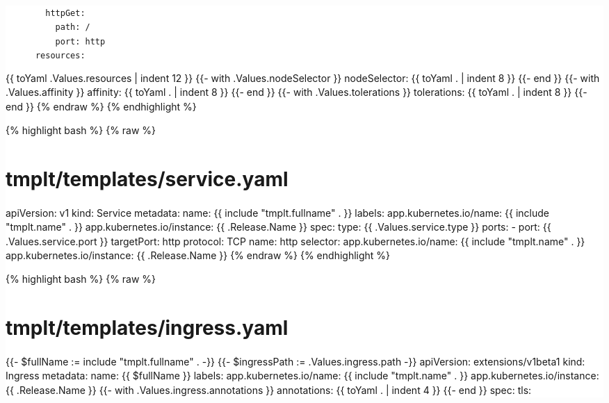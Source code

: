             httpGet:
              path: /
              port: http
          resources:
{{ toYaml .Values.resources | indent 12 }}
    {{- with .Values.nodeSelector }}
      nodeSelector:
{{ toYaml . | indent 8 }}
    {{- end }}
    {{- with .Values.affinity }}
      affinity:
{{ toYaml . | indent 8 }}
    {{- end }}
    {{- with .Values.tolerations }}
      tolerations:
{{ toYaml . | indent 8 }}
    {{- end }}
{% endraw %}
{% endhighlight %}


{% highlight bash %}
{% raw %}
# tmplt/templates/service.yaml
apiVersion: v1
kind: Service
metadata:
  name: {{ include "tmplt.fullname" . }}
  labels:
    app.kubernetes.io/name: {{ include "tmplt.name" . }}
    app.kubernetes.io/instance: {{ .Release.Name }}
spec:
  type: {{ .Values.service.type }}
  ports:
    - port: {{ .Values.service.port }}
      targetPort: http
      protocol: TCP
      name: http
  selector:
    app.kubernetes.io/name: {{ include "tmplt.name" . }}
    app.kubernetes.io/instance: {{ .Release.Name }}
{% endraw %}
{% endhighlight %}

{% highlight bash %}
{% raw %}
# tmplt/templates/ingress.yaml
{{- $fullName := include "tmplt.fullname" . -}}
{{- $ingressPath := .Values.ingress.path -}}
apiVersion: extensions/v1beta1
kind: Ingress
metadata:
  name: {{ $fullName }}
  labels:
    app.kubernetes.io/name: {{ include "tmplt.name" . }}
    app.kubernetes.io/instance: {{ .Release.Name }}
{{- with .Values.ingress.annotations }}
  annotations:
{{ toYaml . | indent 4 }}
{{- end }}
spec:
  tls:
